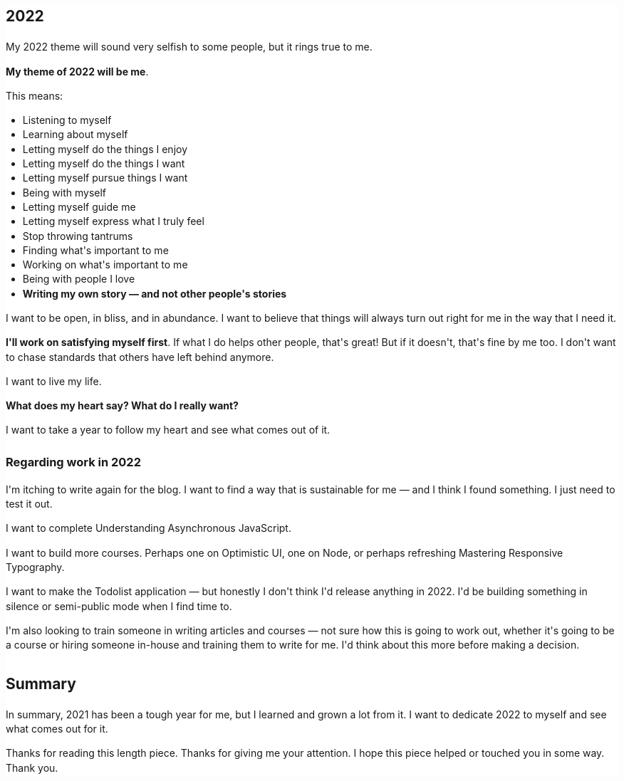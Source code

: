 ## 2022

My 2022 theme will sound very selfish to some people, but it rings true to me.

**My theme of 2022 will be me**.

This means:

- Listening to myself
- Learning about myself
- Letting myself do the things I enjoy
- Letting myself do the things I want
- Letting myself pursue things I want
- Being with myself
- Letting myself guide me
- Letting myself express what I truly feel
- Stop throwing tantrums
- Finding what's important to me
- Working on what's important to me
- Being with people I love
- **Writing my own story — and not other people's stories**

I want to be open, in bliss, and in abundance. I want to believe that things will always turn out right for me in the way that I need it.

**I'll work on satisfying myself first**. If what I do helps other people, that's great! But if it doesn't, that's fine by me too. I don't want to chase standards that others have left behind anymore.

I want to live my life.

**What does my heart say? What do I really want?**

I want to take a year to follow my heart and see what comes out of it.

### Regarding work in 2022

I'm itching to write again for the blog. I want to find a way that is sustainable for me — and I think I found something. I just need to test it out.

I want to complete Understanding Asynchronous JavaScript.

I want to build more courses. Perhaps one on Optimistic UI, one on Node, or perhaps refreshing Mastering Responsive Typography.

I want to make the Todolist application — but honestly I don't think I'd release anything in 2022. I'd be building something in silence or semi-public mode when I find time to.

I'm also looking to train someone in writing articles and courses — not sure how this is going to work out, whether it's going to be a course or hiring someone in-house and training them to write for me. I'd think about this more before making a decision.

## Summary

In summary, 2021 has been a tough year for me, but I learned and grown a lot from it. I want to dedicate 2022 to myself and see what comes out for it.

Thanks for reading this length piece. Thanks for giving me your attention. I hope this piece helped or touched you in some way. Thank you.
